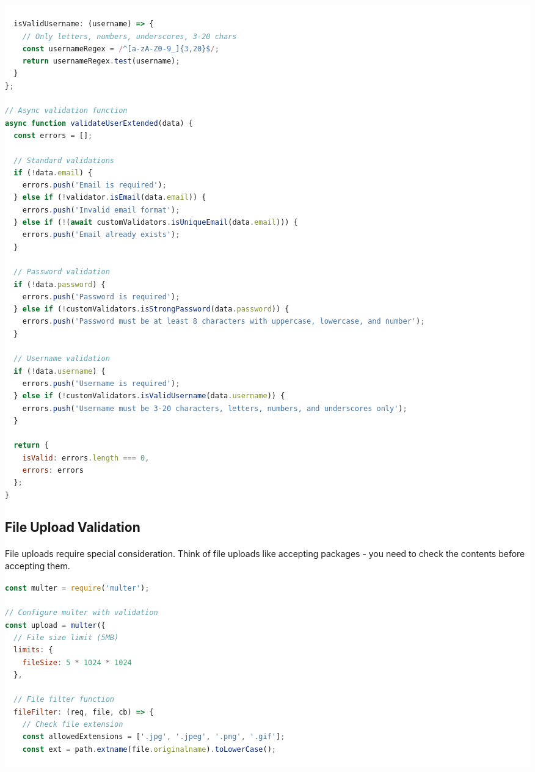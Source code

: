 ```javascript
  
  isValidUsername: (username) => {
    // Only letters, numbers, underscores, 3-20 chars
    const usernameRegex = /^[a-zA-Z0-9_]{3,20}$/;
    return usernameRegex.test(username);
  }
};

// Async validation function
async function validateUserExtended(data) {
  const errors = [];
  
  // Standard validations
  if (!data.email) {
    errors.push('Email is required');
  } else if (!validator.isEmail(data.email)) {
    errors.push('Invalid email format');
  } else if (!(await customValidators.isUniqueEmail(data.email))) {
    errors.push('Email already exists');
  }
  
  // Password validation
  if (!data.password) {
    errors.push('Password is required');
  } else if (!customValidators.isStrongPassword(data.password)) {
    errors.push('Password must be at least 8 characters with uppercase, lowercase, and number');
  }
  
  // Username validation
  if (!data.username) {
    errors.push('Username is required');
  } else if (!customValidators.isValidUsername(data.username)) {
    errors.push('Username must be 3-20 characters, letters, numbers, and underscores only');
  }
  
  return {
    isValid: errors.length === 0,
    errors: errors
  };
}
```

## File Upload Validation

File uploads require special consideration. Think of file uploads like accepting packages - you need to check the contents before accepting them.

```javascript
const multer = require('multer');

// Configure multer with validation
const upload = multer({
  // File size limit (5MB)
  limits: {
    fileSize: 5 * 1024 * 1024
  },
  
  // File filter function
  fileFilter: (req, file, cb) => {
    // Check file extension
    const allowedExtensions = ['.jpg', '.jpeg', '.png', '.gif'];
    const ext = path.extname(file.originalname).toLowerCase();
  
```